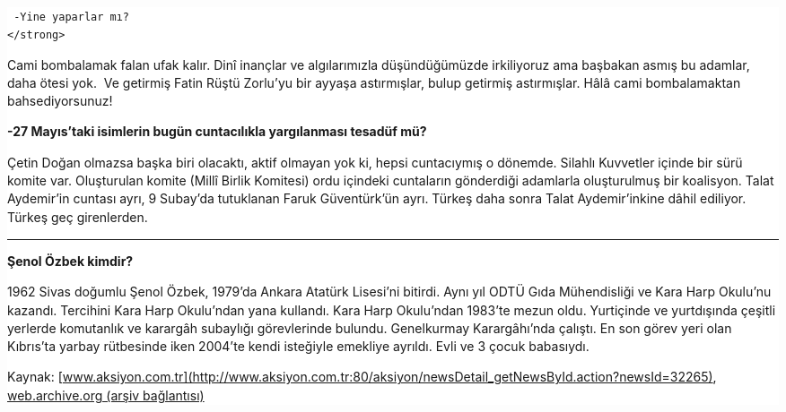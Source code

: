      -Yine yaparlar mı?
    </strong>
   </p>
   <p>
    Cami bombalamak falan ufak kalır. Dinî inançlar ve algılarımızla düşündüğümüzde irkiliyoruz ama başbakan asmış bu adamlar, daha ötesi yok.  Ve getirmiş Fatin Rüştü Zorlu’yu bir ayyaşa astırmışlar, bulup getirmiş astırmışlar. Hâlâ cami bombalamaktan bahsediyorsunuz!
   </p>
   <p>
    <strong>
     -27 Mayıs’taki isimlerin bugün cuntacılıkla yargılanması tesadüf mü?
    </strong>
   </p>
   <p>
    Çetin Doğan olmazsa başka biri olacaktı, aktif olmayan yok ki, hepsi cuntacıymış o dönemde. Silahlı Kuvvetler içinde bir sürü komite var. Oluşturulan komite (Millî Birlik Komitesi) ordu içindeki cuntaların gönderdiği adamlarla oluşturulmuş bir koalisyon. Talat Aydemir’in cuntası ayrı, 9 Subay’da tutuklanan Faruk Güventürk’ün ayrı. Türkeş daha sonra Talat Aydemir’inkine dâhil ediliyor. Türkeş geç girenlerden.
   </p>
   <hr/>
   <p>
    <strong>
     <span>
      Şenol Özbek kimdir?
     </span>
    </strong>
   </p>
   <p>
    <span>
     1962 Sivas doğumlu Şenol Özbek, 1979’da Ankara Atatürk Lisesi’ni bitirdi. Aynı yıl ODTÜ Gıda Mühendisliği ve Kara Harp Okulu’nu kazandı. Tercihini Kara Harp Okulu’ndan yana kullandı. Kara Harp Okulu’ndan 1983’te mezun oldu. Yurtiçinde ve yurtdışında çeşitli yerlerde komutanlık ve karargâh subaylığı görevlerinde bulundu. Genelkurmay Karargâhı’nda çalıştı. En son görev yeri olan Kıbrıs’ta yarbay rütbesinde iken 2004’te kendi isteğiyle emekliye ayrıldı. Evli ve 3 çocuk babasıydı.
    </span>
   </p>
  </font>
 </div>
 <div>
 </div>
 <div>
 </div>
</div>


Kaynak: [www.aksiyon.com.tr](http://www.aksiyon.com.tr:80/aksiyon/newsDetail_getNewsById.action?newsId=32265), [web.archive.org (arşiv bağlantısı)](http://web.archive.org/web/20140905104616/http://www.aksiyon.com.tr:80/aksiyon/newsDetail_getNewsById.action?newsId=32265)
